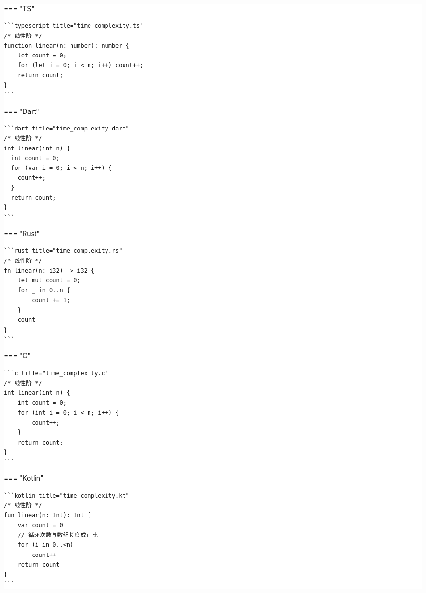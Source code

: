 === "TS"

    ```typescript title="time_complexity.ts"
    /* 线性阶 */
    function linear(n: number): number {
        let count = 0;
        for (let i = 0; i < n; i++) count++;
        return count;
    }
    ```

=== "Dart"

    ```dart title="time_complexity.dart"
    /* 线性阶 */
    int linear(int n) {
      int count = 0;
      for (var i = 0; i < n; i++) {
        count++;
      }
      return count;
    }
    ```

=== "Rust"

    ```rust title="time_complexity.rs"
    /* 线性阶 */
    fn linear(n: i32) -> i32 {
        let mut count = 0;
        for _ in 0..n {
            count += 1;
        }
        count
    }
    ```

=== "C"

    ```c title="time_complexity.c"
    /* 线性阶 */
    int linear(int n) {
        int count = 0;
        for (int i = 0; i < n; i++) {
            count++;
        }
        return count;
    }
    ```

=== "Kotlin"

    ```kotlin title="time_complexity.kt"
    /* 线性阶 */
    fun linear(n: Int): Int {
        var count = 0
        // 循环次数与数组长度成正比
        for (i in 0..<n)
            count++
        return count
    }
    ```
